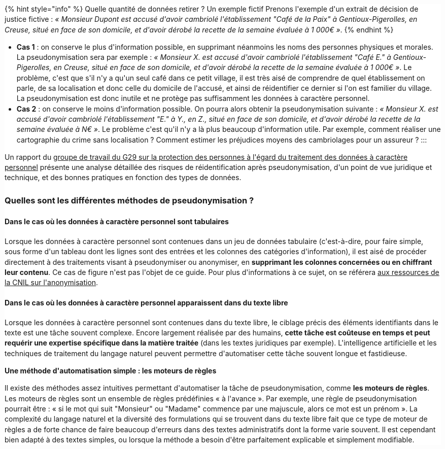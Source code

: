 {% hint style="info" %}
Quelle quantité de données retirer ? Un exemple fictif Prenons l'exemple d'un extrait de décision de justice fictive : _« Monsieur Dupont est accusé d'avoir cambriolé l'établissement "Café de la Paix" à Gentioux-Pigerolles, en Creuse, situé en face de son domicile, et d'avoir dérobé la recette de la semaine évaluée à 1 000€ »_.
{% endhint %}

* **Cas 1** : on conserve le plus d'information possible, en supprimant néanmoins les noms des personnes physiques et morales. La pseudonymisation sera par exemple : _« Monsieur X. est accusé d'avoir cambriolé l'établissement "Café E." à Gentioux-Pigerolles, en Creuse, situé en face de son domicile, et d'avoir dérobé la recette de la semaine évaluée à 1 000€ »_. Le problème, c'est que s'il n'y a qu'un seul café dans ce petit village, il est très aisé de comprendre de quel établissement on parle, de sa localisation et donc celle du domicile de l'accusé, et ainsi de réidentifier ce dernier si l'on est familier du village. La pseudonymisation est donc inutile et ne protège pas suffisamment les données à caractère personnel.
* **Cas 2** : on conserve le moins d'information possible. On pourra alors obtenir la pseudonymisation suivante : _« Monsieur X. est accusé d'avoir cambriolé l'établissement "E." à Y., en Z., situé en face de son domicile, et d'avoir dérobé la recette de la semaine évaluée à N€ »_. Le problème c'est qu'il n'y a là plus beaucoup d'information utile. Par exemple, comment réaliser une cartographie du crime sans localisation ? Comment estimer les préjudices moyens des cambriolages pour un assureur ? :::

Un rapport du [groupe de travail du G29 sur la protection des personnes à l'égard du traitement des données à caractère personnel](https://www.cnil.fr/sites/default/files/atoms/files/wp216\_fr.pdf) présente une analyse détaillée des risques de réidentification après pseudonymisation, d'un point de vue juridique et technique, et des bonnes pratiques en fonction des types de données.

### Quelles sont les différentes méthodes de pseudonymisation ?

#### Dans le cas où les données à caractère personnel sont tabulaires

Lorsque les données à caractère personnel sont contenues dans un jeu de données tabulaire (c'est-à-dire, pour faire simple, sous forme d'un tableau dont les lignes sont des entrées et les colonnes des catégories d'information), il est aisé de procéder directement à des traitements visant à pseudonymiser ou anonymiser, en **supprimant les colonnes concernées ou en chiffrant leur contenu**. Ce cas de figure n'est pas l'objet de ce guide. Pour plus d'informations à ce sujet, on se référera [aux ressources de la CNIL sur l'anonymisation](https://www.cnil.fr/fr/lanonymisation-des-donnees-un-traitement-cle-pour-lopen-data).

#### Dans le cas où les données à caractère personnel apparaissent dans du texte libre

Lorsque les données à caractère personnel sont contenues dans du texte libre, le ciblage précis des éléments identifiants dans le texte est une tâche souvent complexe. Encore largement réalisée par des humains, **cette tâche est coûteuse en temps et peut requérir une expertise spécifique dans la matière traitée** (dans les textes juridiques par exemple). L'intelligence artificielle et les techniques de traitement du langage naturel peuvent permettre d'automatiser cette tâche souvent longue et fastidieuse.

**Une méthode d'automatisation simple : les moteurs de règles**

Il existe des méthodes assez intuitives permettant d'automatiser la tâche de pseudonymisation, comme **les moteurs de règles**. Les moteurs de règles sont un ensemble de règles prédéfinies « à l'avance ». Par exemple, une règle de pseudonymisation pourrait être : « si le mot qui suit "Monsieur" ou "Madame" commence par une majuscule, alors ce mot est un prénom ». La complexité du langage naturel et la diversité des formulations qui se trouvent dans du texte libre fait que ce type de moteur de règles a de forte chance de faire beaucoup d'erreurs dans des textes administratifs dont la forme varie souvent. Il est cependant bien adapté à des textes simples, ou lorsque la méthode a besoin d'être parfaitement explicable et simplement modifiable.

